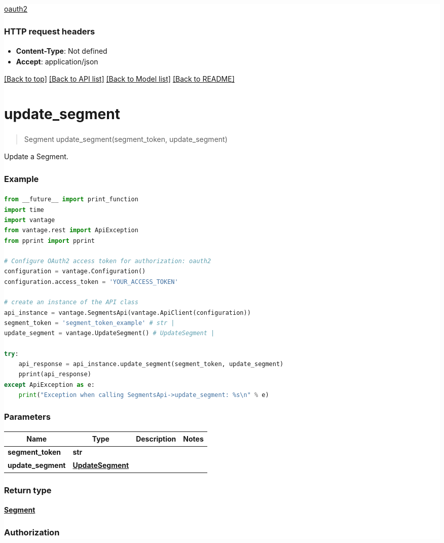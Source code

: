 [oauth2](../README.md#oauth2)

### HTTP request headers

 - **Content-Type**: Not defined
 - **Accept**: application/json

[[Back to top]](#) [[Back to API list]](../README.md#documentation-for-api-endpoints) [[Back to Model list]](../README.md#documentation-for-models) [[Back to README]](../README.md)

# **update_segment**
> Segment update_segment(segment_token, update_segment)



Update a Segment.

### Example
```python
from __future__ import print_function
import time
import vantage
from vantage.rest import ApiException
from pprint import pprint

# Configure OAuth2 access token for authorization: oauth2
configuration = vantage.Configuration()
configuration.access_token = 'YOUR_ACCESS_TOKEN'

# create an instance of the API class
api_instance = vantage.SegmentsApi(vantage.ApiClient(configuration))
segment_token = 'segment_token_example' # str | 
update_segment = vantage.UpdateSegment() # UpdateSegment | 

try:
    api_response = api_instance.update_segment(segment_token, update_segment)
    pprint(api_response)
except ApiException as e:
    print("Exception when calling SegmentsApi->update_segment: %s\n" % e)
```

### Parameters

Name | Type | Description  | Notes
------------- | ------------- | ------------- | -------------
 **segment_token** | **str**|  | 
 **update_segment** | [**UpdateSegment**](UpdateSegment.md)|  | 

### Return type

[**Segment**](Segment.md)

### Authorization
